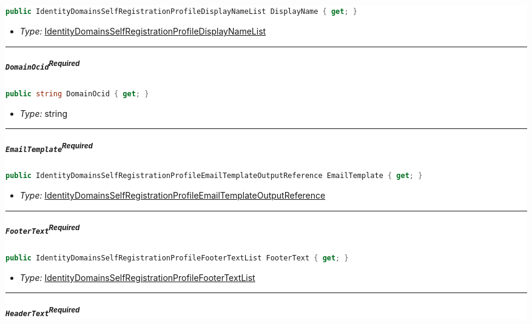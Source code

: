 ```csharp
public IdentityDomainsSelfRegistrationProfileDisplayNameList DisplayName { get; }
```

- *Type:* <a href="#rhizo-co-terraform-provider-oci.identityDomainsSelfRegistrationProfile.IdentityDomainsSelfRegistrationProfileDisplayNameList">IdentityDomainsSelfRegistrationProfileDisplayNameList</a>

---

##### `DomainOcid`<sup>Required</sup> <a name="DomainOcid" id="rhizo-co-terraform-provider-oci.identityDomainsSelfRegistrationProfile.IdentityDomainsSelfRegistrationProfile.property.domainOcid"></a>

```csharp
public string DomainOcid { get; }
```

- *Type:* string

---

##### `EmailTemplate`<sup>Required</sup> <a name="EmailTemplate" id="rhizo-co-terraform-provider-oci.identityDomainsSelfRegistrationProfile.IdentityDomainsSelfRegistrationProfile.property.emailTemplate"></a>

```csharp
public IdentityDomainsSelfRegistrationProfileEmailTemplateOutputReference EmailTemplate { get; }
```

- *Type:* <a href="#rhizo-co-terraform-provider-oci.identityDomainsSelfRegistrationProfile.IdentityDomainsSelfRegistrationProfileEmailTemplateOutputReference">IdentityDomainsSelfRegistrationProfileEmailTemplateOutputReference</a>

---

##### `FooterText`<sup>Required</sup> <a name="FooterText" id="rhizo-co-terraform-provider-oci.identityDomainsSelfRegistrationProfile.IdentityDomainsSelfRegistrationProfile.property.footerText"></a>

```csharp
public IdentityDomainsSelfRegistrationProfileFooterTextList FooterText { get; }
```

- *Type:* <a href="#rhizo-co-terraform-provider-oci.identityDomainsSelfRegistrationProfile.IdentityDomainsSelfRegistrationProfileFooterTextList">IdentityDomainsSelfRegistrationProfileFooterTextList</a>

---

##### `HeaderText`<sup>Required</sup> <a name="HeaderText" id="rhizo-co-terraform-provider-oci.identityDomainsSelfRegistrationProfile.IdentityDomainsSelfRegistrationProfile.property.headerText"></a>
